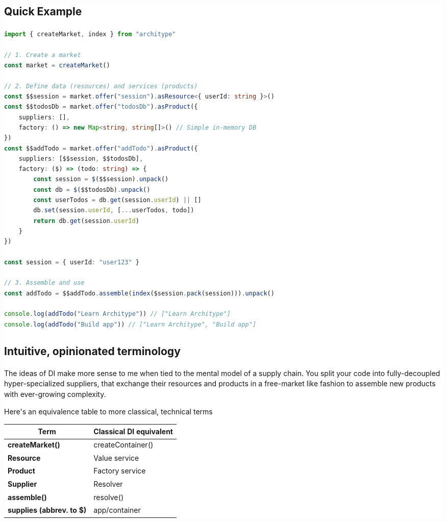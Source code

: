 ## Quick Example

```ts
import { createMarket, index } from "architype"

// 1. Create a market
const market = createMarket()

// 2. Define data (resources) and services (products)
const $$session = market.offer("session").asResource<{ userId: string }>()
const $$todosDb = market.offer("todosDb").asProduct({
    suppliers: [],
    factory: () => new Map<string, string[]>() // Simple in-memory DB
})
const $$addTodo = market.offer("addTodo").asProduct({
    suppliers: [$$session, $$todosDb],
    factory: ($) => (todo: string) => {
        const session = $($$session).unpack()
        const db = $($$todosDb).unpack()
        const userTodos = db.get(session.userId) || []
        db.set(session.userId, [...userTodos, todo])
        return db.get(session.userId)
    }
})

const session = { userId: "user123" }

// 3. Assemble and use
const addTodo = $$addTodo.assemble(index($session.pack(session))).unpack()

console.log(addTodo("Learn Architype")) // ["Learn Architype"]
console.log(addTodo("Build app")) // ["Learn Architype", "Build app"]
```

## Intuitive, opinionated terminology

The ideas of DI make more sense to me when tied to the mental model of a supply chain. You split your code into fully-decoupled hyper-specialized suppliers, that exchange their resources and products in a free-market like fashion to assemble new products with ever-growing complexity.

Here's an equivalence table to more classical, technical terms

| Term                        | Classical DI equivalent |
| --------------------------- | ----------------------- |
| **createMarket()**          | createContainer()       |
| **Resource**                | Value service           |
| **Product**                 | Factory service         |
| **Supplier**                | Resolver                |
| **assemble()**              | resolve()               |
| **supplies (abbrev. to $)** | app/container           |
